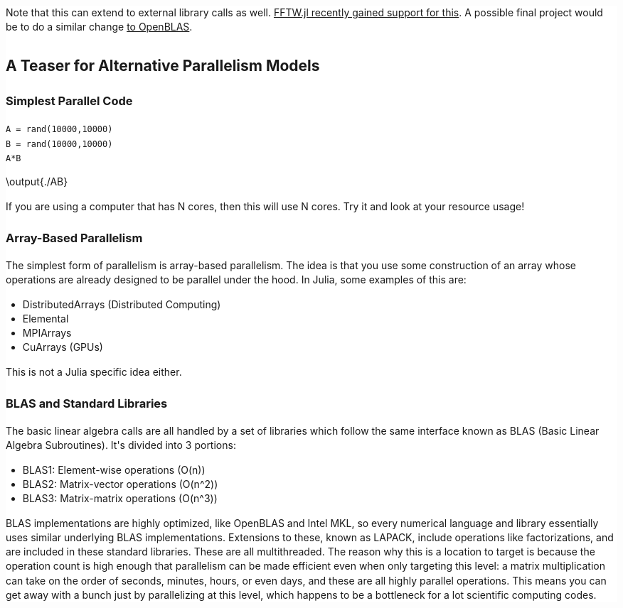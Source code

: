 Note that this can extend to external library calls as well.
[FFTW.jl recently gained support for this](https://github.com/JuliaMath/FFTW.jl/pull/105).
A possible final project would be to do a similar change
[to OpenBLAS](https://github.com/JuliaLang/julia/issues/32786).

## A Teaser for Alternative Parallelism Models

### Simplest Parallel Code

```julia:./AB
A = rand(10000,10000)
B = rand(10000,10000)
A*B
```

\output{./AB}

If you are using a computer that has N cores, then this will use N cores. Try
it and look at your resource usage!

### Array-Based Parallelism

The simplest form of parallelism is array-based parallelism. The idea is that
you use some construction of an array whose operations are already designed
to be parallel under the hood. In Julia, some examples of this are:

- DistributedArrays (Distributed Computing)
- Elemental
- MPIArrays
- CuArrays (GPUs)

This is not a Julia specific idea either.

### BLAS and Standard Libraries

The basic linear algebra calls are all handled by a set of libraries which follow
the same interface known as BLAS (Basic Linear Algebra Subroutines). It's
divided into 3 portions:

- BLAS1: Element-wise operations (O(n))
- BLAS2: Matrix-vector operations (O(n^2))
- BLAS3: Matrix-matrix operations (O(n^3))

BLAS implementations are highly optimized, like OpenBLAS and Intel MKL, so
every numerical language and library essentially uses similar underlying
BLAS implementations. Extensions to these, known as LAPACK, include operations
like factorizations, and are included in these standard libraries. These are
all multithreaded. The reason why this is a location to target is because the
operation count is high enough that parallelism can be made efficient even
when only targeting this level: a matrix multiplication can take on the order
of seconds, minutes, hours, or even days, and these are all highly parallel
operations. This means you can get away with a bunch just by parallelizing at
this level, which happens to be a bottleneck for a lot scientific computing
codes.
